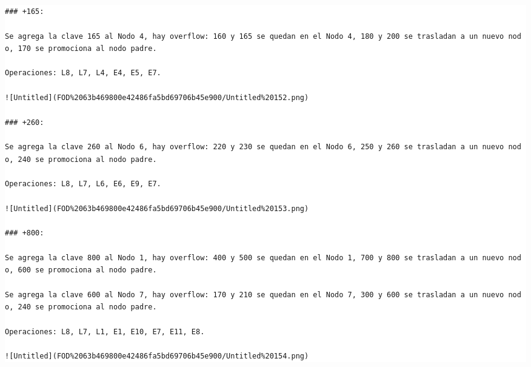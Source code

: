     ### +165:
    
    Se agrega la clave 165 al Nodo 4, hay overflow: 160 y 165 se quedan en el Nodo 4, 180 y 200 se trasladan a un nuevo nodo, 170 se promociona al nodo padre.
    
    Operaciones: L8, L7, L4, E4, E5, E7.
    
    ![Untitled](FOD%2063b469800e42486fa5bd69706b45e900/Untitled%20152.png)
    
    ### +260:
    
    Se agrega la clave 260 al Nodo 6, hay overflow: 220 y 230 se quedan en el Nodo 6, 250 y 260 se trasladan a un nuevo nodo, 240 se promociona al nodo padre.
    
    Operaciones: L8, L7, L6, E6, E9, E7. 
    
    ![Untitled](FOD%2063b469800e42486fa5bd69706b45e900/Untitled%20153.png)
    
    ### +800:
    
    Se agrega la clave 800 al Nodo 1, hay overflow: 400 y 500 se quedan en el Nodo 1, 700 y 800 se trasladan a un nuevo nodo, 600 se promociona al nodo padre.
    
    Se agrega la clave 600 al Nodo 7, hay overflow: 170 y 210 se quedan en el Nodo 7, 300 y 600 se trasladan a un nuevo nodo, 240 se promociona al nodo padre.
    
    Operaciones: L8, L7, L1, E1, E10, E7, E11, E8.
    
    ![Untitled](FOD%2063b469800e42486fa5bd69706b45e900/Untitled%20154.png)
    
